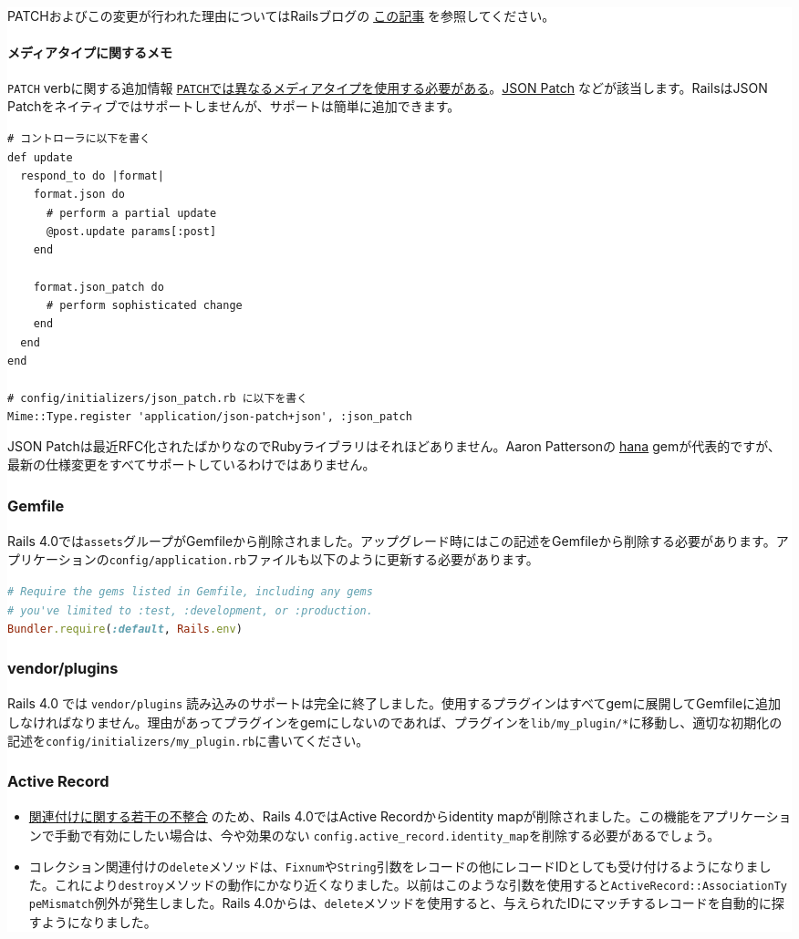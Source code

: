 PATCHおよびこの変更が行われた理由についてはRailsブログの [この記事](http://weblog.rubyonrails.org/2012/2/26/edge-rails-patch-is-the-new-primary-http-method-for-updates/) を参照してください。

#### メディアタイプに関するメモ

`PATCH` verbに関する追加情報 [`PATCH`では異なるメディアタイプを使用する必要がある](http://www.rfc-editor.org/errata_search.php?rfc=5789)。[JSON Patch](http://tools.ietf.org/html/rfc6902) などが該当します。RailsはJSON Patchをネイティブではサポートしませんが、サポートは簡単に追加できます。

```
# コントローラに以下を書く
def update
  respond_to do |format|
    format.json do
      # perform a partial update
      @post.update params[:post]
    end

    format.json_patch do
      # perform sophisticated change
    end
  end
end

# config/initializers/json_patch.rb に以下を書く
Mime::Type.register 'application/json-patch+json', :json_patch
```

JSON Patchは最近RFC化されたばかりなのでRubyライブラリはそれほどありません。Aaron Pattersonの [hana](https://github.com/tenderlove/hana) gemが代表的ですが、最新の仕様変更をすべてサポートしているわけではありません。

### Gemfile

Rails 4.0では`assets`グループがGemfileから削除されました。アップグレード時にはこの記述をGemfileから削除する必要があります。アプリケーションの`config/application.rb`ファイルも以下のように更新する必要があります。

```ruby
# Require the gems listed in Gemfile, including any gems
# you've limited to :test, :development, or :production.
Bundler.require(:default, Rails.env)
```

### vendor/plugins

Rails 4.0 では `vendor/plugins` 読み込みのサポートは完全に終了しました。使用するプラグインはすべてgemに展開してGemfileに追加しなければなりません。理由があってプラグインをgemにしないのであれば、プラグインを`lib/my_plugin/*`に移動し、適切な初期化の記述を`config/initializers/my_plugin.rb`に書いてください。

### Active Record

* [関連付けに関する若干の不整合](https://github.com/rails/rails/commit/302c912bf6bcd0fa200d964ec2dc4a44abe328a6) のため、Rails 4.0ではActive Recordからidentity mapが削除されました。この機能をアプリケーションで手動で有効にしたい場合は、今や効果のない `config.active_record.identity_map`を削除する必要があるでしょう。

* コレクション関連付けの`delete`メソッドは、`Fixnum`や`String`引数をレコードの他にレコードIDとしても受け付けるようになりました。これにより`destroy`メソッドの動作にかなり近くなりました。以前はこのような引数を使用すると`ActiveRecord::AssociationTypeMismatch`例外が発生しました。Rails 4.0からは、`delete`メソッドを使用すると、与えられたIDにマッチするレコードを自動的に探すようになりました。
